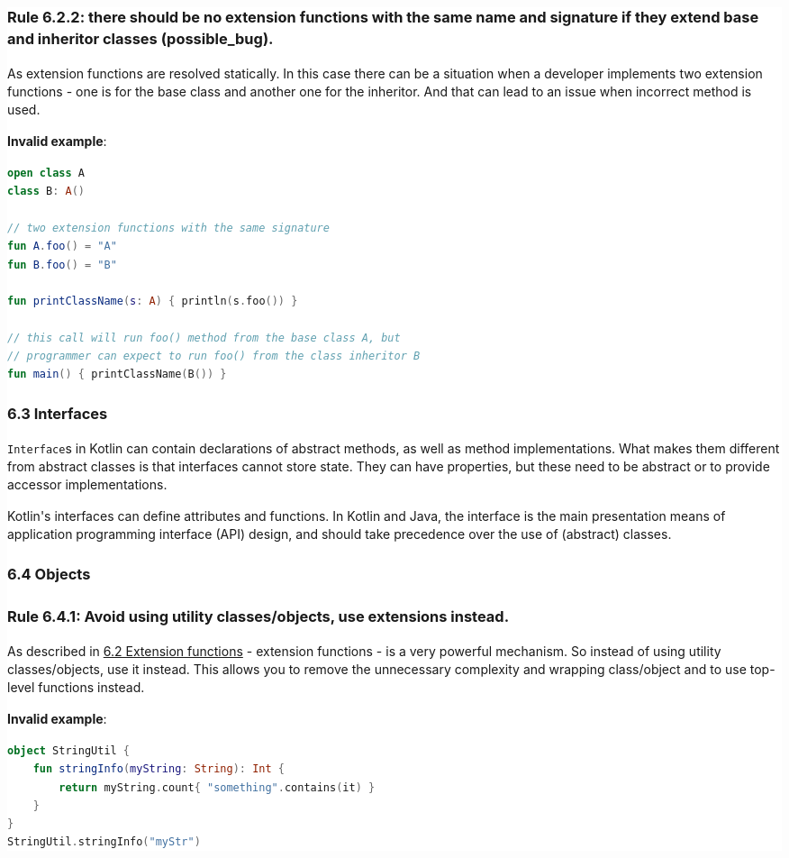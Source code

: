 ### <a name="s6.2.2"></a> Rule 6.2.2: there should be no extension functions with the same name and signature if they extend base and inheritor classes (possible_bug).
As extension functions are resolved statically. In this case there can be a situation when a developer implements two extension functions - one is for the base class and another one for the inheritor.
And that can lead to an issue when incorrect method is used. 

**Invalid example**:
```kotlin
open class A
class B: A()

// two extension functions with the same signature
fun A.foo() = "A"
fun B.foo() = "B"

fun printClassName(s: A) { println(s.foo()) }

// this call will run foo() method from the base class A, but
// programmer can expect to run foo() from the class inheritor B
fun main() { printClassName(B()) }
```


### <a name="c6.2"></a> 6.3 Interfaces
`Interface`s in Kotlin can contain declarations of abstract methods, as well as method implementations. What makes them different from abstract classes is that interfaces cannot store state.
They can have properties, but these need to be abstract or to provide accessor implementations.

Kotlin's interfaces can define attributes and functions.
In Kotlin and Java, the interface is the main presentation means of application programming interface (API) design, and should take precedence over the use of (abstract) classes.


### <a name="c6.4"></a> 6.4 Objects
### <a name="s6.4.1"></a> Rule 6.4.1: Avoid using utility classes/objects, use extensions instead.
As described in [6.2 Extension functions](#c6.2) - extension functions - is a very powerful mechanism.
So instead of using utility classes/objects, use it instead.
This allows you to remove the unnecessary complexity and wrapping class/object and to use top-level functions instead.

**Invalid example**:
```kotlin 
object StringUtil {
    fun stringInfo(myString: String): Int {
        return myString.count{ "something".contains(it) }
    }
}
StringUtil.stringInfo("myStr")
```
